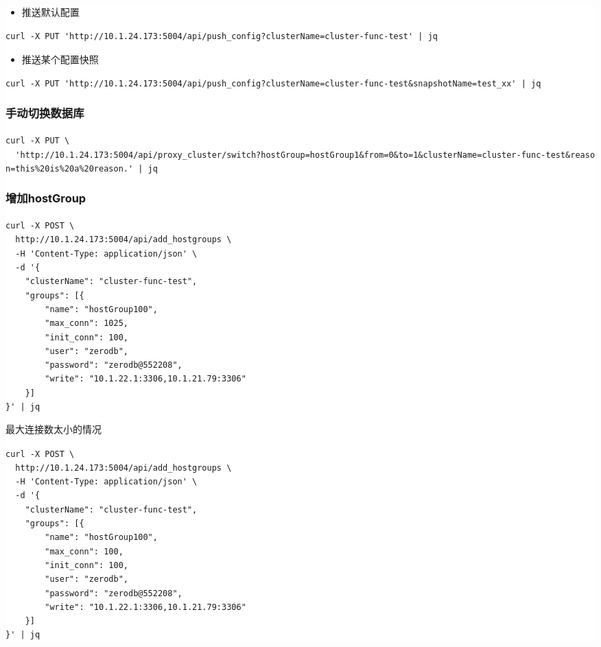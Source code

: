 + 推送默认配置

```shell
curl -X PUT 'http://10.1.24.173:5004/api/push_config?clusterName=cluster-func-test' | jq
```

+ 推送某个配置快照

```shell
curl -X PUT 'http://10.1.24.173:5004/api/push_config?clusterName=cluster-func-test&snapshotName=test_xx' | jq
```

### 手动切换数据库

```shell
curl -X PUT \
  'http://10.1.24.173:5004/api/proxy_cluster/switch?hostGroup=hostGroup1&from=0&to=1&clusterName=cluster-func-test&reason=this%20is%20a%20reason.' | jq
```

### 增加hostGroup

```shell
curl -X POST \
  http://10.1.24.173:5004/api/add_hostgroups \
  -H 'Content-Type: application/json' \
  -d '{
    "clusterName": "cluster-func-test",
    "groups": [{
        "name": "hostGroup100",
        "max_conn": 1025,
        "init_conn": 100,
        "user": "zerodb",
        "password": "zerodb@552208",
        "write": "10.1.22.1:3306,10.1.21.79:3306"
    }]
}' | jq
```

最大连接数太小的情况

```shell
curl -X POST \
  http://10.1.24.173:5004/api/add_hostgroups \
  -H 'Content-Type: application/json' \
  -d '{
    "clusterName": "cluster-func-test",
    "groups": [{
        "name": "hostGroup100",
        "max_conn": 100,
        "init_conn": 100,
        "user": "zerodb",
        "password": "zerodb@552208",
        "write": "10.1.22.1:3306,10.1.21.79:3306"
    }]
}' | jq
```
